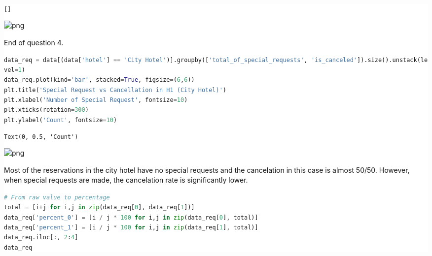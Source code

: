 


    []




    
![png](TP2_KA_IB_files/TP2_KA_IB_42_1.png)
    


End of question 4.


```python
data_req = data[(data['hotel'] == 'City Hotel')].groupby(['total_of_special_requests', 'is_canceled']).size().unstack(level=1)
data_req.plot(kind='bar', stacked=True, figsize=(6,6))
plt.title('Special Request vs Cancellation in H1 (City Hotel)')
plt.xlabel('Number of Special Request', fontsize=10)
plt.xticks(rotation=300)
plt.ylabel('Count', fontsize=10)
```




    Text(0, 0.5, 'Count')




    
![png](TP2_KA_IB_files/TP2_KA_IB_44_1.png)
    


Most of the reservations in the city hotel have no special requests and the cancelation in this case is almost 50/50. However, when special requests are made, the cancelation rate is significantly lower.



```python
# From raw value to percentage
total = [i+j for i,j in zip(data_req[0], data_req[1])]
data_req['percent_0'] = [i / j * 100 for i,j in zip(data_req[0], total)]
data_req['percent_1'] = [i / j * 100 for i,j in zip(data_req[1], total)]
data_req.iloc[:, 2:4]
data_req
```




<div>
<style scoped>
    .dataframe tbody tr th:only-of-type {
        vertical-align: middle;
    }

    .dataframe tbody tr th {
        vertical-align: top;
    }
